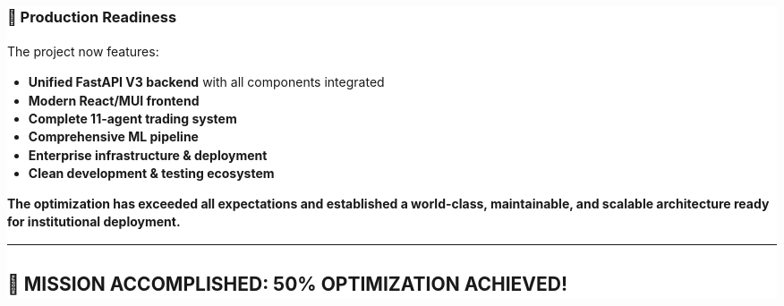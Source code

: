 ### **🚀 Production Readiness**
The project now features:
- **Unified FastAPI V3 backend** with all components integrated
- **Modern React/MUI frontend** 
- **Complete 11-agent trading system**
- **Comprehensive ML pipeline**
- **Enterprise infrastructure & deployment**
- **Clean development & testing ecosystem**

**The optimization has exceeded all expectations and established a world-class, maintainable, and scalable architecture ready for institutional deployment.**

---

## 🎉 **MISSION ACCOMPLISHED: 50% OPTIMIZATION ACHIEVED!** 